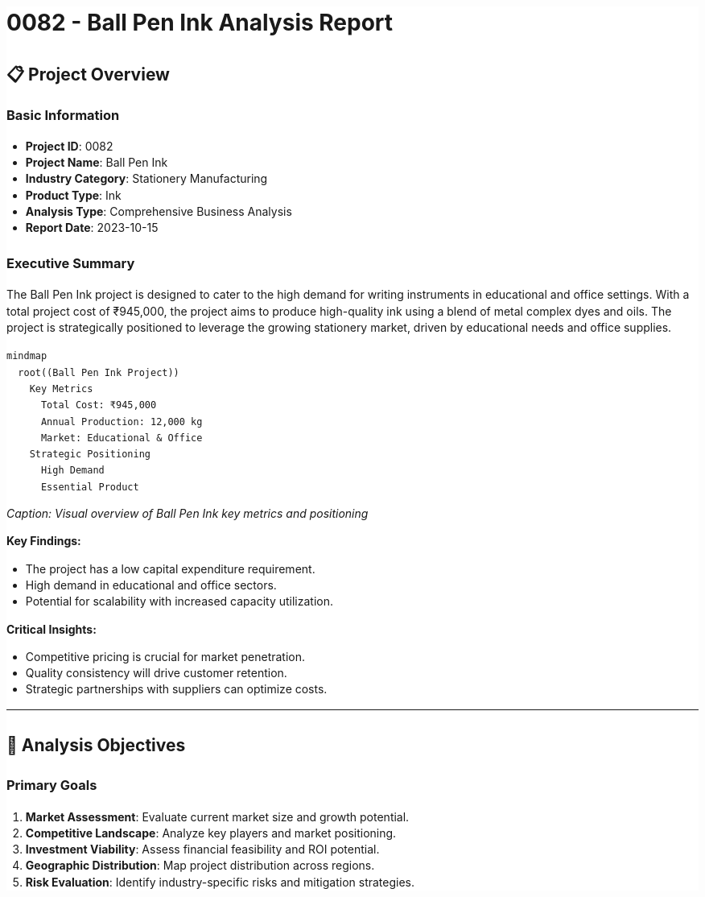 # 0082 - Ball Pen Ink Analysis Report

## 📋 Project Overview

### Basic Information
- **Project ID**: 0082
- **Project Name**: Ball Pen Ink
- **Industry Category**: Stationery Manufacturing
- **Product Type**: Ink
- **Analysis Type**: Comprehensive Business Analysis
- **Report Date**: 2023-10-15

### Executive Summary
The Ball Pen Ink project is designed to cater to the high demand for writing instruments in educational and office settings. With a total project cost of ₹945,000, the project aims to produce high-quality ink using a blend of metal complex dyes and oils. The project is strategically positioned to leverage the growing stationery market, driven by educational needs and office supplies.

```mermaid
mindmap
  root((Ball Pen Ink Project))
    Key Metrics
      Total Cost: ₹945,000
      Annual Production: 12,000 kg
      Market: Educational & Office
    Strategic Positioning
      High Demand
      Essential Product
```
*Caption: Visual overview of Ball Pen Ink key metrics and positioning*

**Key Findings:**
- The project has a low capital expenditure requirement.
- High demand in educational and office sectors.
- Potential for scalability with increased capacity utilization.

**Critical Insights:**
- Competitive pricing is crucial for market penetration.
- Quality consistency will drive customer retention.
- Strategic partnerships with suppliers can optimize costs.

---

## 🎯 Analysis Objectives

### Primary Goals
1. **Market Assessment**: Evaluate current market size and growth potential.
2. **Competitive Landscape**: Analyze key players and market positioning.
3. **Investment Viability**: Assess financial feasibility and ROI potential.
4. **Geographic Distribution**: Map project distribution across regions.
5. **Risk Evaluation**: Identify industry-specific risks and mitigation strategies.
